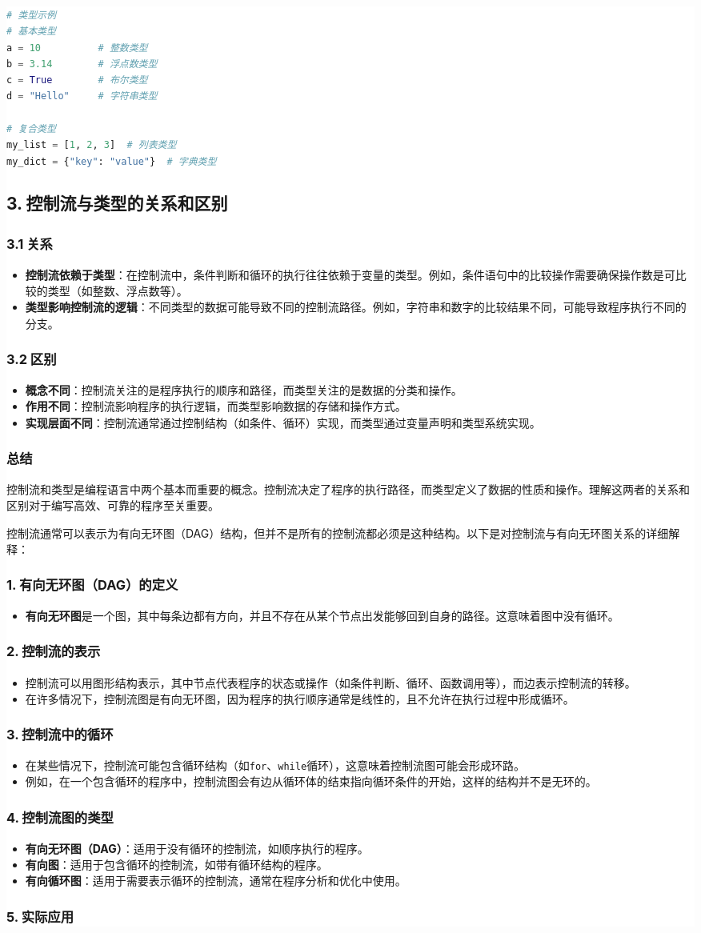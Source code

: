 ```python
# 类型示例
# 基本类型
a = 10          # 整数类型
b = 3.14        # 浮点数类型
c = True        # 布尔类型
d = "Hello"     # 字符串类型

# 复合类型
my_list = [1, 2, 3]  # 列表类型
my_dict = {"key": "value"}  # 字典类型
```

## 3. 控制流与类型的关系和区别

### 3.1 关系

- **控制流依赖于类型**：在控制流中，条件判断和循环的执行往往依赖于变量的类型。例如，条件语句中的比较操作需要确保操作数是可比较的类型（如整数、浮点数等）。
- **类型影响控制流的逻辑**：不同类型的数据可能导致不同的控制流路径。例如，字符串和数字的比较结果不同，可能导致程序执行不同的分支。

### 3.2 区别

- **概念不同**：控制流关注的是程序执行的顺序和路径，而类型关注的是数据的分类和操作。
- **作用不同**：控制流影响程序的执行逻辑，而类型影响数据的存储和操作方式。
- **实现层面不同**：控制流通常通过控制结构（如条件、循环）实现，而类型通过变量声明和类型系统实现。

### 总结

控制流和类型是编程语言中两个基本而重要的概念。控制流决定了程序的执行路径，而类型定义了数据的性质和操作。理解这两者的关系和区别对于编写高效、可靠的程序至关重要。

控制流通常可以表示为有向无环图（DAG）结构，但并不是所有的控制流都必须是这种结构。以下是对控制流与有向无环图关系的详细解释：

### 1. 有向无环图（DAG）的定义

- **有向无环图**是一个图，其中每条边都有方向，并且不存在从某个节点出发能够回到自身的路径。这意味着图中没有循环。

### 2. 控制流的表示

- 控制流可以用图形结构表示，其中节点代表程序的状态或操作（如条件判断、循环、函数调用等），而边表示控制流的转移。
- 在许多情况下，控制流图是有向无环图，因为程序的执行顺序通常是线性的，且不允许在执行过程中形成循环。

### 3. 控制流中的循环

- 在某些情况下，控制流可能包含循环结构（如`for`、`while`循环），这意味着控制流图可能会形成环路。
- 例如，在一个包含循环的程序中，控制流图会有边从循环体的结束指向循环条件的开始，这样的结构并不是无环的。

### 4. 控制流图的类型

- **有向无环图（DAG）**：适用于没有循环的控制流，如顺序执行的程序。
- **有向图**：适用于包含循环的控制流，如带有循环结构的程序。
- **有向循环图**：适用于需要表示循环的控制流，通常在程序分析和优化中使用。

### 5. 实际应用
